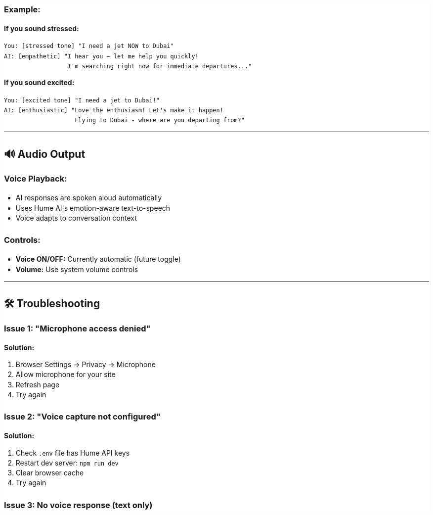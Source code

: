 ### **Example:**

**If you sound stressed:**
```
You: [stressed tone] "I need a jet NOW to Dubai"
AI: [empathetic] "I hear you – let me help you quickly!
                  I'm searching right now for immediate departures..."
```

**If you sound excited:**
```
You: [excited tone] "I need a jet to Dubai!"
AI: [enthusiastic] "Love the enthusiasm! Let's make it happen!
                    Flying to Dubai - where are you departing from?"
```

---

## 🔊 Audio Output

### **Voice Playback:**
- AI responses are spoken aloud automatically
- Uses Hume AI's emotion-aware text-to-speech
- Voice adapts to conversation context

### **Controls:**
- **Voice ON/OFF:** Currently automatic (future toggle)
- **Volume:** Use system volume controls

---

## 🛠️ Troubleshooting

### **Issue 1: "Microphone access denied"**

**Solution:**
1. Browser Settings → Privacy → Microphone
2. Allow microphone for your site
3. Refresh page
4. Try again

### **Issue 2: "Voice capture not configured"**

**Solution:**
1. Check `.env` file has Hume API keys
2. Restart dev server: `npm run dev`
3. Clear browser cache
4. Try again

### **Issue 3: No voice response (text only)**
